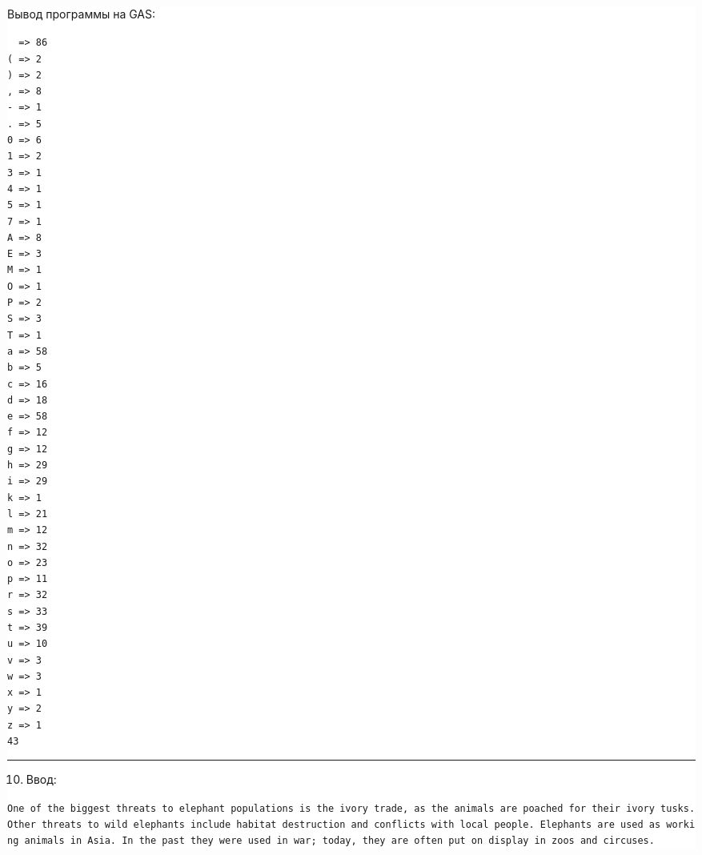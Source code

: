Вывод программы на GAS:

```
  => 86
( => 2
) => 2
, => 8
- => 1
. => 5
0 => 6
1 => 2
3 => 1
4 => 1
5 => 1
7 => 1
A => 8
E => 3
M => 1
O => 1
P => 2
S => 3
T => 1
a => 58
b => 5
c => 16
d => 18
e => 58
f => 12
g => 12
h => 29
i => 29
k => 1
l => 21
m => 12
n => 32
o => 23
p => 11
r => 32
s => 33
t => 39
u => 10
v => 3
w => 3
x => 1
y => 2
z => 1
43
```
---
10) Ввод: 
```
One of the biggest threats to elephant populations is the ivory trade, as the animals are poached for their ivory tusks. Other threats to wild elephants include habitat destruction and conflicts with local people. Elephants are used as working animals in Asia. In the past they were used in war; today, they are often put on display in zoos and circuses.
```
